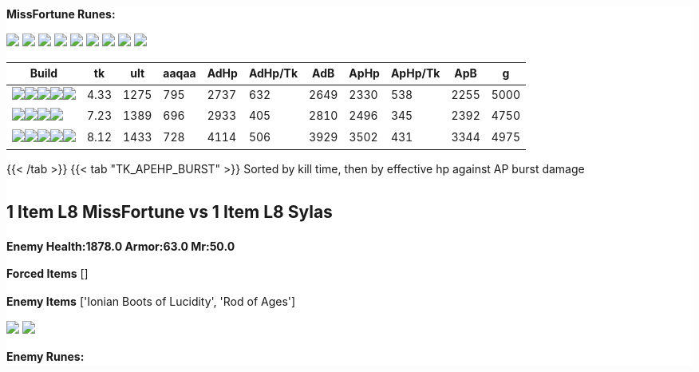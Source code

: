 

**MissFortune Runes:**


![](/Styles/Precision/PressTheAttack/PressTheAttack.png)
![](/Styles/Precision/Overheal.png)
![](/Styles/Precision/LegendAlacrity/LegendAlacrity.png)
![](/Styles/Precision/CutDown/CutDown.png)
![](/Styles/Sorcery/AbsoluteFocus/AbsoluteFocus.png)
![](/Styles/Sorcery/GatheringStorm/GatheringStorm.png)
![](/StatMods/StatModsAttackSpeedIcon.png)
![](/StatMods/StatModsAdaptiveForceIcon.png)
![](/StatMods/StatModsArmorIcon.png)





 Build |tk|ult|aaqaa|AdHp|AdHp/Tk|AdB|ApHp|ApHp/Tk|ApB|g
-|-|-|-|-|-|-|-|-|-|-
![](/item/6672.png)![](/item/1001.png)![](/item/1053.png)![](/item/1055.png)![](/item/1036.png)|4.33|1275|795|2737|632|2649|2330|538|2255|5000
![](/item/6692.png)![](/item/1001.png)![](/item/1053.png)![](/item/1055.png)|7.23|1389|696|2933|405|2810|2496|345|2392|4750
![](/item/6673.png)![](/item/1001.png)![](/item/1055.png)![](/item/1037.png)![](/item/1036.png)|8.12|1433|728|4114|506|3929|3502|431|3344|4975
{{< /tab >}}
{{< tab "TK_APEHP_BURST" >}}
Sorted by kill time, then by effective hp against AP burst damage
## 1 Item L8 MissFortune vs 1 Item L8 Sylas

**Enemy Health:1878.0 Armor:63.0 Mr:50.0**


**Forced Items** []








**Enemy Items** ['Ionian Boots of Lucidity', 'Rod of Ages']





![](/item/3158.png)
![](/item/6657.png)



**Enemy Runes:**

